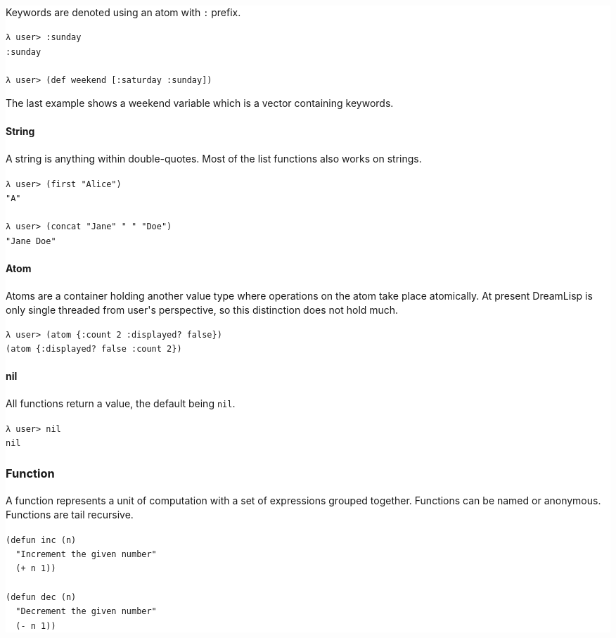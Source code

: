 Keywords are denoted using an atom with `:` prefix. 

```
λ user> :sunday
:sunday

λ user> (def weekend [:saturday :sunday])
```
The last example shows a weekend variable which is a vector containing keywords.

#### String

A string is anything within double-quotes. Most of the list functions also works on strings. 

```
λ user> (first "Alice")
"A"

λ user> (concat "Jane" " " "Doe")
"Jane Doe"
```

#### Atom

Atoms are a container holding another value type where operations on the atom take place atomically. At present DreamLisp is only single threaded from user's perspective, so this distinction does not hold much.

```
λ user> (atom {:count 2 :displayed? false})
(atom {:displayed? false :count 2})
```

#### nil

All functions return a value, the default being `nil`.

```
λ user> nil
nil
```

### Function

A function represents a unit of computation with a set of expressions grouped together. Functions can be named or anonymous. Functions are tail recursive.

```
(defun inc (n)
  "Increment the given number"
  (+ n 1))
  
(defun dec (n)
  "Decrement the given number"
  (- n 1))
```
